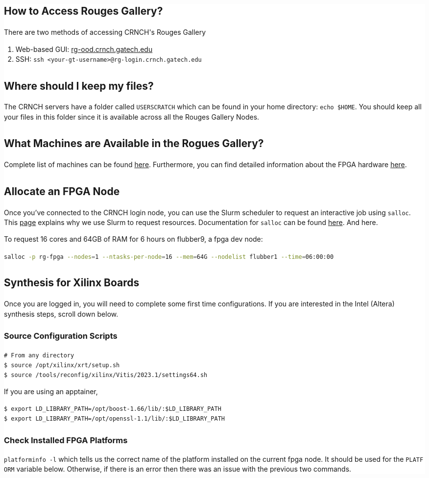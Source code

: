 ## How to Access Rouges Gallery?
There are two methods of accessing CRNCH's Rouges Gallery
1) Web-based GUI: [rg-ood.crnch.gatech.edu](http://rg-ood.crnch.gatech.edu/)
2) SSH: `ssh <your-gt-username>@rg-login.crnch.gatech.edu`


## Where should I keep my files?
The CRNCH servers have a folder called `USERSCRATCH` which can be found in your home directory: `echo $HOME`. You should keep all your files in this folder since it is available across all the Rouges Gallery Nodes.

## **What Machines are Available in the Rogues Gallery?**

Complete list of machines can be found [here](https://gt-crnch-rg.readthedocs.io/en/main/general/rg-hardware.html). Furthermore, you can find detailed information about the FPGA hardware [here](https://gt-crnch-rg.readthedocs.io/en/main/reconfig/xilinx/xilinx-getting-started.html).

## Allocate an FPGA Node
Once you’ve connected to the CRNCH login node, you can use the Slurm scheduler to request an interactive job using `salloc`. This [page](https://gt-crnch-rg.readthedocs.io/en/main/general/using-slurm.html) explains why we use Slurm to request resources. Documentation for `salloc` can be found [here](https://gt-crnch-rg.readthedocs.io/en/main/general/using-slurm-examples.html). And here.


To request 16 cores and 64GB of RAM for 6 hours on flubber9, a fpga dev node:
```bash
salloc -p rg-fpga --nodes=1 --ntasks-per-node=16 --mem=64G --nodelist flubber1 --time=06:00:00
```
Synthesis for Xilinx Boards
----------------------
Once you are logged in, you will need to complete some first time configurations. If you are interested in the Intel (Altera) synthesis steps, scroll down below.

### Source Configuration Scripts
```
# From any directory
$ source /opt/xilinx/xrt/setup.sh
$ source /tools/reconfig/xilinx/Vitis/2023.1/settings64.sh
```

If you are using an apptainer,
```
$ export LD_LIBRARY_PATH=/opt/boost-1.66/lib/:$LD_LIBRARY_PATH
$ export LD_LIBRARY_PATH=/opt/openssl-1.1/lib/:$LD_LIBRARY_PATH
```

### Check Installed FPGA Platforms
`platforminfo -l` which tells us the correct name of the platform installed on the current fpga node. It should be used for the `PLATFORM` variable below. Otherwise, if there is an error then there was an issue with the previous two commands.
